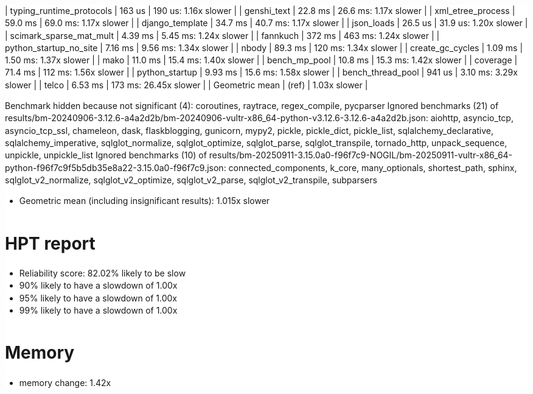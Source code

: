 | typing_runtime_protocols   | 163 us                                                 | 190 us: 1.16x slower                                                  |
| genshi_text                | 22.8 ms                                                | 26.6 ms: 1.17x slower                                                 |
| xml_etree_process          | 59.0 ms                                                | 69.0 ms: 1.17x slower                                                 |
| django_template            | 34.7 ms                                                | 40.7 ms: 1.17x slower                                                 |
| json_loads                 | 26.5 us                                                | 31.9 us: 1.20x slower                                                 |
| scimark_sparse_mat_mult    | 4.39 ms                                                | 5.45 ms: 1.24x slower                                                 |
| fannkuch                   | 372 ms                                                 | 463 ms: 1.24x slower                                                  |
| python_startup_no_site     | 7.16 ms                                                | 9.56 ms: 1.34x slower                                                 |
| nbody                      | 89.3 ms                                                | 120 ms: 1.34x slower                                                  |
| create_gc_cycles           | 1.09 ms                                                | 1.50 ms: 1.37x slower                                                 |
| mako                       | 11.0 ms                                                | 15.4 ms: 1.40x slower                                                 |
| bench_mp_pool              | 10.8 ms                                                | 15.3 ms: 1.42x slower                                                 |
| coverage                   | 71.4 ms                                                | 112 ms: 1.56x slower                                                  |
| python_startup             | 9.93 ms                                                | 15.6 ms: 1.58x slower                                                 |
| bench_thread_pool          | 941 us                                                 | 3.10 ms: 3.29x slower                                                 |
| telco                      | 6.53 ms                                                | 173 ms: 26.45x slower                                                 |
| Geometric mean             | (ref)                                                  | 1.03x slower                                                          |

Benchmark hidden because not significant (4): coroutines, raytrace, regex_compile, pycparser
Ignored benchmarks (21) of results/bm-20240906-3.12.6-a4a2d2b/bm-20240906-vultr-x86_64-python-v3.12.6-3.12.6-a4a2d2b.json: aiohttp, asyncio_tcp, asyncio_tcp_ssl, chameleon, dask, flaskblogging, gunicorn, mypy2, pickle, pickle_dict, pickle_list, sqlalchemy_declarative, sqlalchemy_imperative, sqlglot_normalize, sqlglot_optimize, sqlglot_parse, sqlglot_transpile, tornado_http, unpack_sequence, unpickle, unpickle_list
Ignored benchmarks (10) of results/bm-20250911-3.15.0a0-f96f7c9-NOGIL/bm-20250911-vultr-x86_64-python-f96f7c9f5b5db35e8a22-3.15.0a0-f96f7c9.json: connected_components, k_core, many_optionals, shortest_path, sphinx, sqlglot_v2_normalize, sqlglot_v2_optimize, sqlglot_v2_parse, sqlglot_v2_transpile, subparsers

- Geometric mean (including insignificant results): 1.015x slower

# HPT report

- Reliability score: 82.02% likely to be slow
- 90% likely to have a slowdown of 1.00x
- 95% likely to have a slowdown of 1.00x
- 99% likely to have a slowdown of 1.00x

# Memory
- memory change: 1.42x